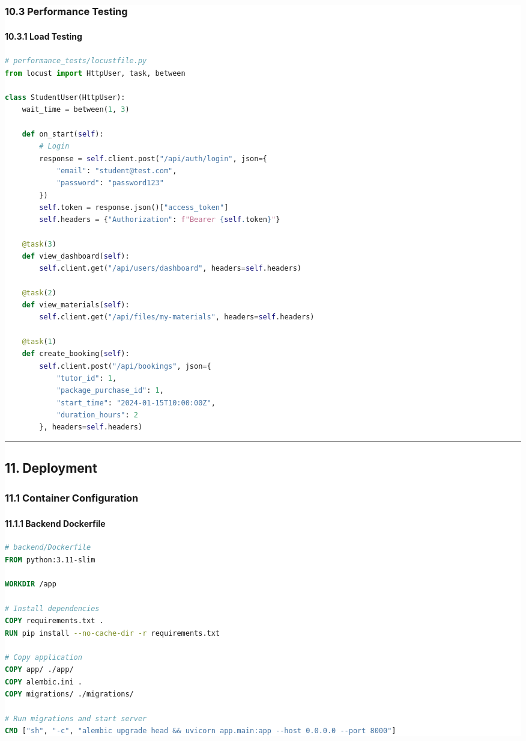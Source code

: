 ### 10.3 Performance Testing

#### 10.3.1 Load Testing
```python
# performance_tests/locustfile.py
from locust import HttpUser, task, between

class StudentUser(HttpUser):
    wait_time = between(1, 3)
    
    def on_start(self):
        # Login
        response = self.client.post("/api/auth/login", json={
            "email": "student@test.com",
            "password": "password123"
        })
        self.token = response.json()["access_token"]
        self.headers = {"Authorization": f"Bearer {self.token}"}
    
    @task(3)
    def view_dashboard(self):
        self.client.get("/api/users/dashboard", headers=self.headers)
    
    @task(2)
    def view_materials(self):
        self.client.get("/api/files/my-materials", headers=self.headers)
    
    @task(1)
    def create_booking(self):
        self.client.post("/api/bookings", json={
            "tutor_id": 1,
            "package_purchase_id": 1,
            "start_time": "2024-01-15T10:00:00Z",
            "duration_hours": 2
        }, headers=self.headers)
```

---

## 11. Deployment

### 11.1 Container Configuration

#### 11.1.1 Backend Dockerfile
```dockerfile
# backend/Dockerfile
FROM python:3.11-slim

WORKDIR /app

# Install dependencies
COPY requirements.txt .
RUN pip install --no-cache-dir -r requirements.txt

# Copy application
COPY app/ ./app/
COPY alembic.ini .
COPY migrations/ ./migrations/

# Run migrations and start server
CMD ["sh", "-c", "alembic upgrade head && uvicorn app.main:app --host 0.0.0.0 --port 8000"]
```
